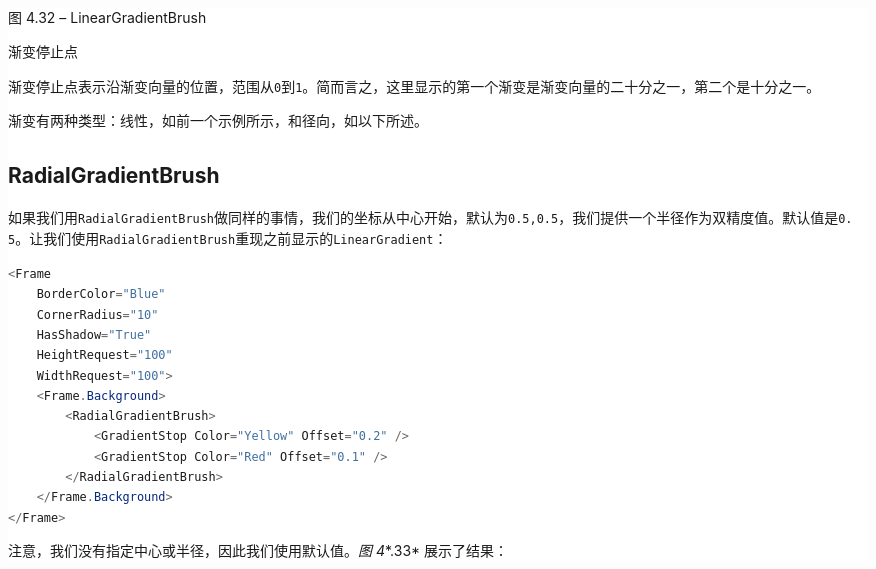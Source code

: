图 4.32 – LinearGradientBrush

渐变停止点

渐变停止点表示沿渐变向量的位置，范围从`0`到`1`。简而言之，这里显示的第一个渐变是渐变向量的二十分之一，第二个是十分之一。

渐变有两种类型：线性，如前一个示例所示，和径向，如以下所述。

## RadialGradientBrush

如果我们用`RadialGradientBrush`做同样的事情，我们的坐标从中心开始，默认为`0.5,0.5`，我们提供一个半径作为双精度值。默认值是`0.5`。让我们使用`RadialGradientBrush`重现之前显示的`LinearGradient`：

```cs
<Frame
    BorderColor="Blue"
    CornerRadius="10"
    HasShadow="True"
    HeightRequest="100"
    WidthRequest="100">
    <Frame.Background>
        <RadialGradientBrush>
            <GradientStop Color="Yellow" Offset="0.2" />
            <GradientStop Color="Red" Offset="0.1" />
        </RadialGradientBrush>
    </Frame.Background>
</Frame>
```

注意，我们没有指定中心或半径，因此我们使用默认值。*图 4**.33* 展示了结果：
